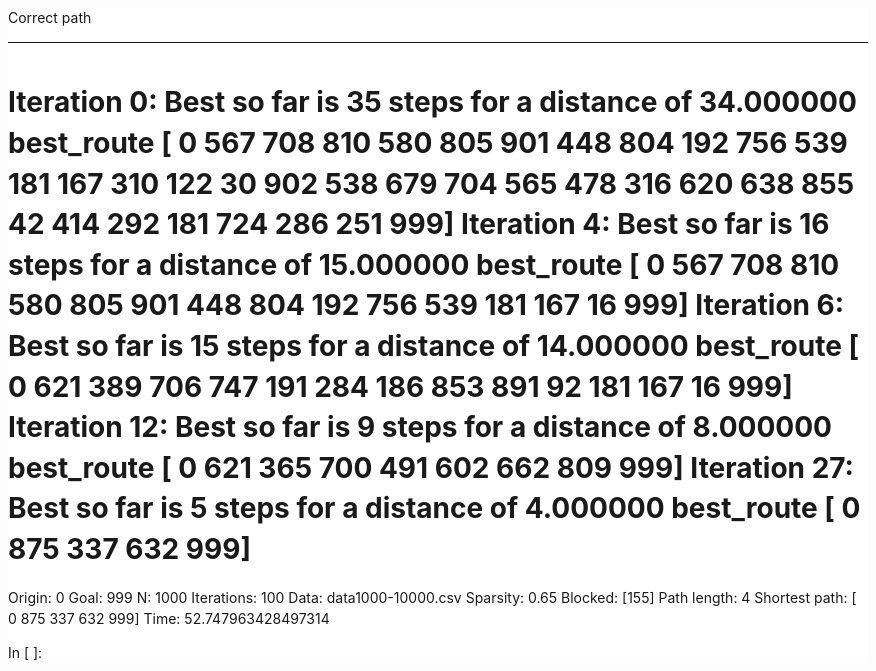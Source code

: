 Correct path

-------------------------------------------------------------------------------------------------------------------------------
Iteration 0: Best so far is 35 steps for a distance of 34.000000
best_route [  0 567 708 810 580 805 901 448 804 192 756 539 181 167 310 122  30 902
 538 679 704 565 478 316 620 638 855  42 414 292 181 724 286 251 999]
Iteration 4: Best so far is 16 steps for a distance of 15.000000
best_route [  0 567 708 810 580 805 901 448 804 192 756 539 181 167  16 999]
Iteration 6: Best so far is 15 steps for a distance of 14.000000
best_route [  0 621 389 706 747 191 284 186 853 891  92 181 167  16 999]
Iteration 12: Best so far is 9 steps for a distance of 8.000000
best_route [  0 621 365 700 491 602 662 809 999]
Iteration 27: Best so far is 5 steps for a distance of 4.000000
best_route [  0 875 337 632 999]
============================================================================
Origin: 0 Goal: 999
N: 1000 Iterations: 100 Data: data1000-10000.csv
Sparsity: 0.65
Blocked: [155]
Path length: 4
Shortest path: [  0 875 337 632 999]
Time: 52.747963428497314
 
In [ ]:

